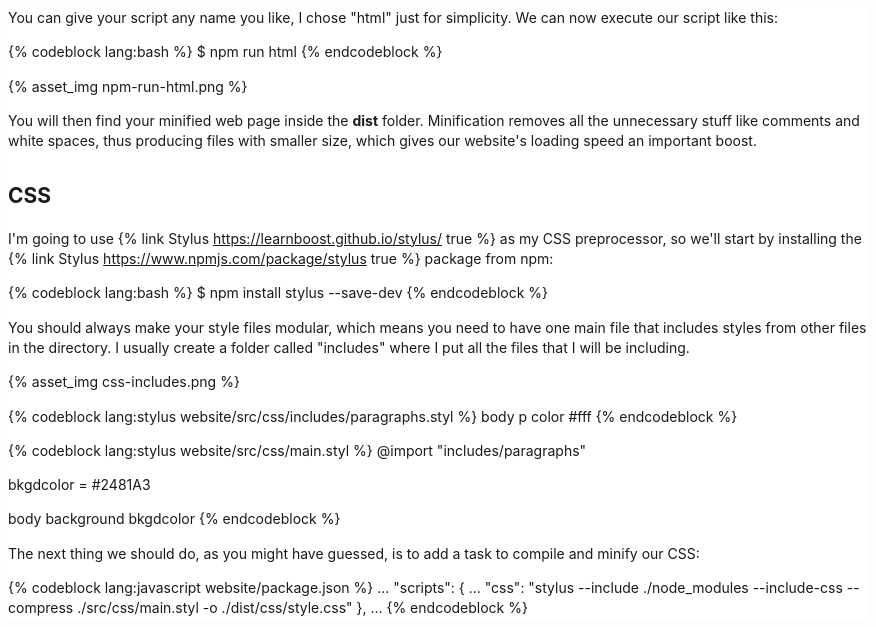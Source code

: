 You can give your script any name you like, I chose "html" just for simplicity. We can now execute our script like this:

{% codeblock lang:bash %}
$ npm run html
{% endcodeblock %}

{% asset_img npm-run-html.png %}

You will then find your minified web page inside the **dist** folder. Minification removes all the unnecessary stuff like comments and white spaces, thus producing files with smaller size, which gives our website's loading speed an important boost.

## CSS

I'm going to use {% link Stylus https://learnboost.github.io/stylus/ true %} as my CSS preprocessor, so we'll start by installing the {% link Stylus https://www.npmjs.com/package/stylus true %} package from npm:

{% codeblock lang:bash %}
$ npm install stylus --save-dev
{% endcodeblock %}

You should always make your style files modular, which means you need to have one main file that includes styles from other files in the directory. I usually create a folder called "includes" where I put all the files that I will be including.

{% asset_img css-includes.png %}

{% codeblock lang:stylus website/src/css/includes/paragraphs.styl %}
body
  p
    color #fff
{% endcodeblock %}

{% codeblock lang:stylus website/src/css/main.styl %}
@import "includes/paragraphs"

bkgdcolor = #2481A3

body
  background bkgdcolor
{% endcodeblock %}

The next thing we should do, as you might have guessed, is to add a task to compile and minify our CSS:

{% codeblock lang:javascript website/package.json %}
...
"scripts": {
  ...
  "css": "stylus --include ./node_modules --include-css --compress ./src/css/main.styl -o ./dist/css/style.css"
},
...
{% endcodeblock %}
